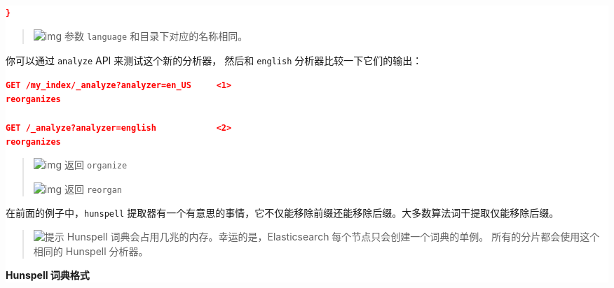```json
}
```
>  ![img](assets/1.png)  参数 `language` 和目录下对应的名称相同。   

你可以通过 `analyze` API 来测试这个新的分析器， 然后和 `english` 分析器比较一下它们的输出：

```json
GET /my_index/_analyze?analyzer=en_US     <1>
reorganizes

GET /_analyze?analyzer=english            <2>
reorganizes
```
>  ![img](assets/1.png)   返回 `organize`   
>  
>  ![img](assets/2.png)   返回 `reorgan`   

在前面的例子中，`hunspell` 提取器有一个有意思的事情，它不仅能移除前缀还能移除后缀。大多数算法词干提取仅能移除后缀。
>  ![提示](assets/tip.png)  Hunspell 词典会占用几兆的内存。幸运的是，Elasticsearch 每个节点只会创建一个词典的单例。 所有的分片都会使用这个相同的 Hunspell 分析器。  

**Hunspell 词典格式**

